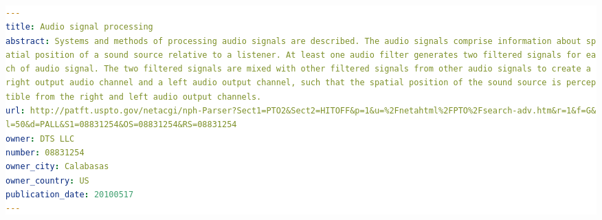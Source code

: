 ```yaml
---
title: Audio signal processing
abstract: Systems and methods of processing audio signals are described. The audio signals comprise information about spatial position of a sound source relative to a listener. At least one audio filter generates two filtered signals for each of audio signal. The two filtered signals are mixed with other filtered signals from other audio signals to create a right output audio channel and a left audio output channel, such that the spatial position of the sound source is perceptible from the right and left audio output channels.
url: http://patft.uspto.gov/netacgi/nph-Parser?Sect1=PTO2&Sect2=HITOFF&p=1&u=%2Fnetahtml%2FPTO%2Fsearch-adv.htm&r=1&f=G&l=50&d=PALL&S1=08831254&OS=08831254&RS=08831254
owner: DTS LLC
number: 08831254
owner_city: Calabasas
owner_country: US
publication_date: 20100517
---
```

